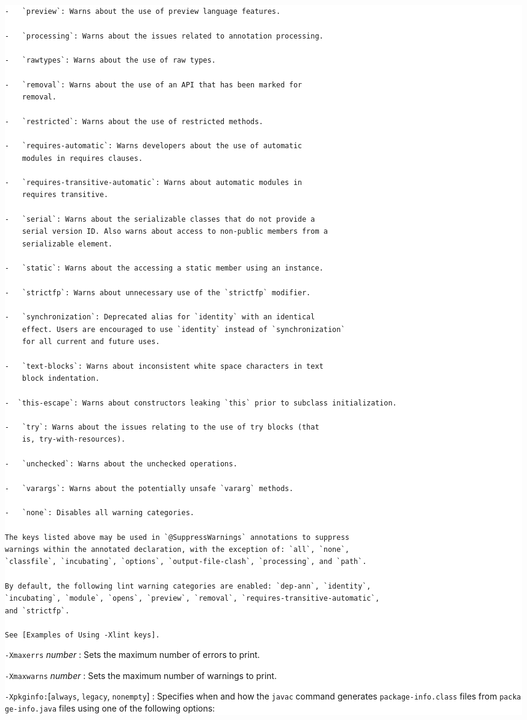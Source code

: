     -   `preview`: Warns about the use of preview language features.

    -   `processing`: Warns about the issues related to annotation processing.

    -   `rawtypes`: Warns about the use of raw types.

    -   `removal`: Warns about the use of an API that has been marked for
        removal.

    -   `restricted`: Warns about the use of restricted methods.

    -   `requires-automatic`: Warns developers about the use of automatic
        modules in requires clauses.

    -   `requires-transitive-automatic`: Warns about automatic modules in
        requires transitive.

    -   `serial`: Warns about the serializable classes that do not provide a
        serial version ID. Also warns about access to non-public members from a
        serializable element.

    -   `static`: Warns about the accessing a static member using an instance.

    -   `strictfp`: Warns about unnecessary use of the `strictfp` modifier.

    -   `synchronization`: Deprecated alias for `identity` with an identical
        effect. Users are encouraged to use `identity` instead of `synchronization`
        for all current and future uses.

    -   `text-blocks`: Warns about inconsistent white space characters in text
        block indentation.

    -  `this-escape`: Warns about constructors leaking `this` prior to subclass initialization.

    -   `try`: Warns about the issues relating to the use of try blocks (that
        is, try-with-resources).

    -   `unchecked`: Warns about the unchecked operations.

    -   `varargs`: Warns about the potentially unsafe `vararg` methods.

    -   `none`: Disables all warning categories.

    The keys listed above may be used in `@SuppressWarnings` annotations to suppress
    warnings within the annotated declaration, with the exception of: `all`, `none`,
    `classfile`, `incubating`, `options`, `output-file-clash`, `processing`, and `path`.

    By default, the following lint warning categories are enabled: `dep-ann`, `identity`,
    `incubating`, `module`, `opens`, `preview`, `removal`, `requires-transitive-automatic`,
    and `strictfp`.

    See [Examples of Using -Xlint keys].

<a id="option-Xmaxerrs">`-Xmaxerrs` *number*</a>
:   Sets the maximum number of errors to print.

<a id="option-Xmaxwarns">`-Xmaxwarns` *number*</a>
:   Sets the maximum number of warnings to print.

<a id="option-Xpkginfo">`-Xpkginfo:`\[`always`, `legacy`, `nonempty`\]</a>
:   Specifies when and how the `javac` command generates `package-info.class`
    files from `package-info.java` files using one of the following options:
